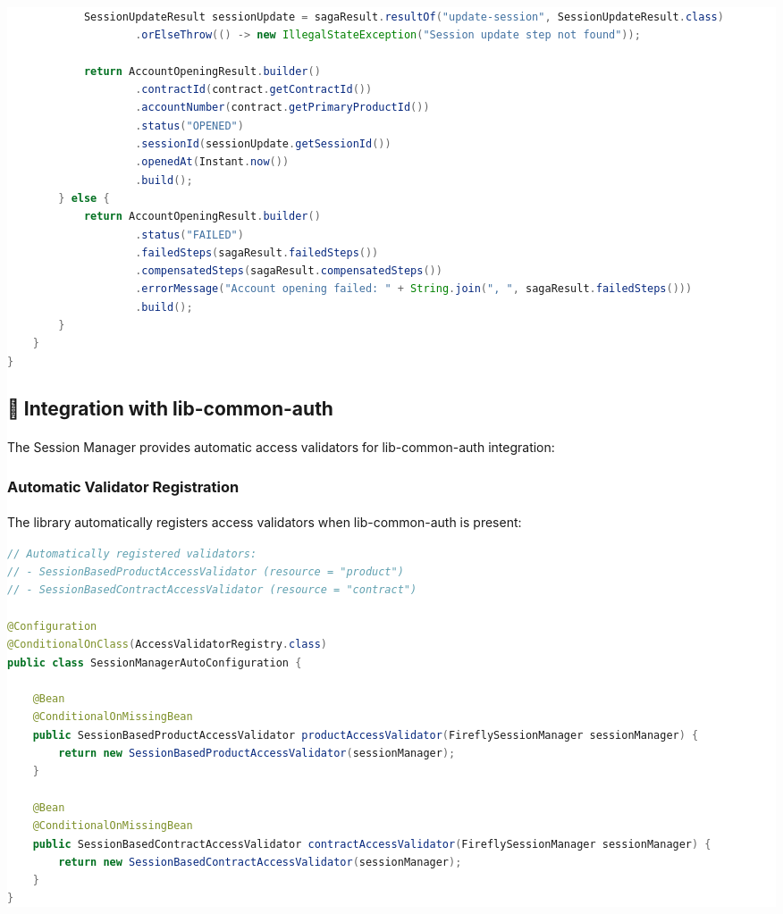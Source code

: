 ```java
            SessionUpdateResult sessionUpdate = sagaResult.resultOf("update-session", SessionUpdateResult.class)
                    .orElseThrow(() -> new IllegalStateException("Session update step not found"));

            return AccountOpeningResult.builder()
                    .contractId(contract.getContractId())
                    .accountNumber(contract.getPrimaryProductId())
                    .status("OPENED")
                    .sessionId(sessionUpdate.getSessionId())
                    .openedAt(Instant.now())
                    .build();
        } else {
            return AccountOpeningResult.builder()
                    .status("FAILED")
                    .failedSteps(sagaResult.failedSteps())
                    .compensatedSteps(sagaResult.compensatedSteps())
                    .errorMessage("Account opening failed: " + String.join(", ", sagaResult.failedSteps()))
                    .build();
        }
    }
}
```

## 🔗 Integration with lib-common-auth

The Session Manager provides automatic access validators for lib-common-auth integration:

### **Automatic Validator Registration**

The library automatically registers access validators when lib-common-auth is present:

```java
// Automatically registered validators:
// - SessionBasedProductAccessValidator (resource = "product")
// - SessionBasedContractAccessValidator (resource = "contract")

@Configuration
@ConditionalOnClass(AccessValidatorRegistry.class)
public class SessionManagerAutoConfiguration {

    @Bean
    @ConditionalOnMissingBean
    public SessionBasedProductAccessValidator productAccessValidator(FireflySessionManager sessionManager) {
        return new SessionBasedProductAccessValidator(sessionManager);
    }

    @Bean
    @ConditionalOnMissingBean
    public SessionBasedContractAccessValidator contractAccessValidator(FireflySessionManager sessionManager) {
        return new SessionBasedContractAccessValidator(sessionManager);
    }
}
```
